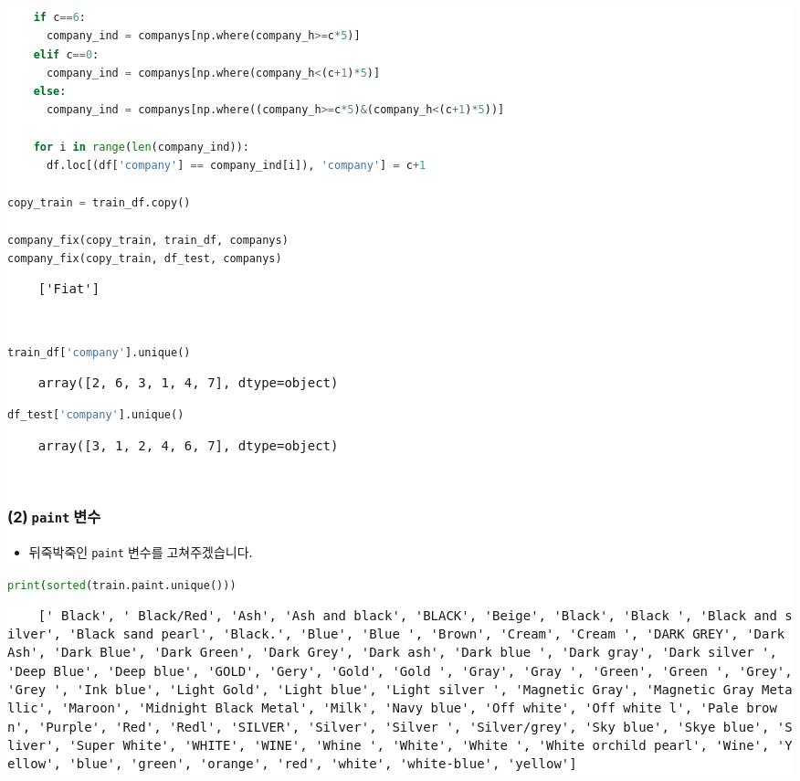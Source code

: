 ```python
    if c==6:
      company_ind = companys[np.where(company_h>=c*5)]
    elif c==0:
      company_ind = companys[np.where(company_h<(c+1)*5)]
    else:  
      company_ind = companys[np.where((company_h>=c*5)&(company_h<(c+1)*5))]
    
    for i in range(len(company_ind)):
      df.loc[(df['company'] == company_ind[i]), 'company'] = c+1

copy_train = train_df.copy()

company_fix(copy_train, train_df, companys)
company_fix(copy_train, df_test, companys)
```

<pre>
    ['Fiat']
</pre>

&nbsp;
&nbsp;
&nbsp;

```python
train_df['company'].unique()
```

<pre>
    array([2, 6, 3, 1, 4, 7], dtype=object)
</pre>

```python
df_test['company'].unique()
```

<pre>
    array([3, 1, 2, 4, 6, 7], dtype=object)
</pre>

&nbsp;
&nbsp;
&nbsp;

### **(2) `paint` 변수**

- 뒤죽박죽인 `paint` 변수를 고쳐주겠습니다.

```python
print(sorted(train.paint.unique()))
```
<pre>
    [' Black', ' Black/Red', 'Ash', 'Ash and black', 'BLACK', 'Beige', 'Black', 'Black ', 'Black and silver', 'Black sand pearl', 'Black.', 'Blue', 'Blue ', 'Brown', 'Cream', 'Cream ', 'DARK GREY', 'Dark Ash', 'Dark Blue', 'Dark Green', 'Dark Grey', 'Dark ash', 'Dark blue ', 'Dark gray', 'Dark silver ', 'Deep Blue', 'Deep blue', 'GOLD', 'Gery', 'Gold', 'Gold ', 'Gray', 'Gray ', 'Green', 'Green ', 'Grey', 'Grey ', 'Ink blue', 'Light Gold', 'Light blue', 'Light silver ', 'Magnetic Gray', 'Magnetic Gray Metallic', 'Maroon', 'Midnight Black Metal', 'Milk', 'Navy blue', 'Off white', 'Off white l', 'Pale brown', 'Purple', 'Red', 'Redl', 'SILVER', 'Silver', 'Silver ', 'Silver/grey', 'Sky blue', 'Skye blue', 'Sliver', 'Super White', 'WHITE', 'WINE', 'Whine ', 'White', 'White ', 'White orchild pearl', 'Wine', 'Yellow', 'blue', 'green', 'orange', 'red', 'white', 'white-blue', 'yellow']
</pre>
